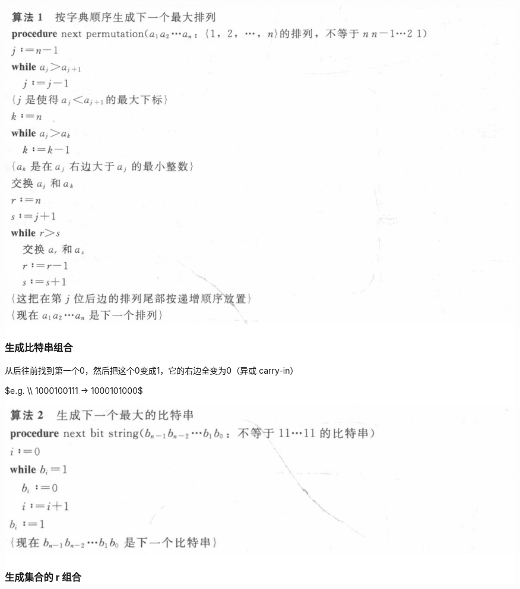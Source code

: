 ![Untitled](Discrete%20Mathematics%20707067c13df14f39b11935dff13def32/Untitled%2058.png)

### 生成比特串组合

从后往前找到第一个0，然后把这个0变成1，它的右边全变为0（异或 carry-in）

$e.g. \\ 1000100111 → 1000101000$

![Untitled](Discrete%20Mathematics%20707067c13df14f39b11935dff13def32/Untitled%2059.png)

### 生成集合的 r 组合
